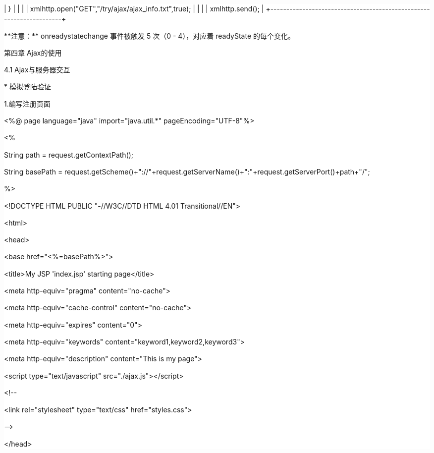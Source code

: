 | }                                                                  |
|                                                                    |
| xmlhttp.open(\"GET\",\"/try/ajax/ajax\_info.txt\",true);           |
|                                                                    |
| xmlhttp.send();                                                    |
+--------------------------------------------------------------------+

\*\*注意：\*\* onreadystatechange 事件被触发 5 次（0 - 4），对应着
readyState 的每个变化。

第四章 Ajax的使用

4.1 Ajax与服务器交互

\* 模拟登陆验证

1.编写注册页面

\<%@ page language=\"java\" import=\"java.util.\*\"
pageEncoding=\"UTF-8\"%\>

\<%

String path = request.getContextPath();

String basePath =
request.getScheme()+\"://\"+request.getServerName()+\":\"+request.getServerPort()+path+\"/\";

\%\>

\<!DOCTYPE HTML PUBLIC \"-//W3C//DTD HTML 4.01 Transitional//EN\"\>

\<html\>

\<head\>

\<base href=\"\<%=basePath%\>\"\>

\<title\>My JSP \'index.jsp\' starting page\</title\>

\<meta http-equiv=\"pragma\" content=\"no-cache\"\>

\<meta http-equiv=\"cache-control\" content=\"no-cache\"\>

\<meta http-equiv=\"expires\" content=\"0\"\>

\<meta http-equiv=\"keywords\" content=\"keyword1,keyword2,keyword3\"\>

\<meta http-equiv=\"description\" content=\"This is my page\"\>

\<script type=\"text/javascript\" src=\"./ajax.js\"\>\</script\>

\<!\--

\<link rel=\"stylesheet\" type=\"text/css\" href=\"styles.css\"\>

\--\>

\</head\>
